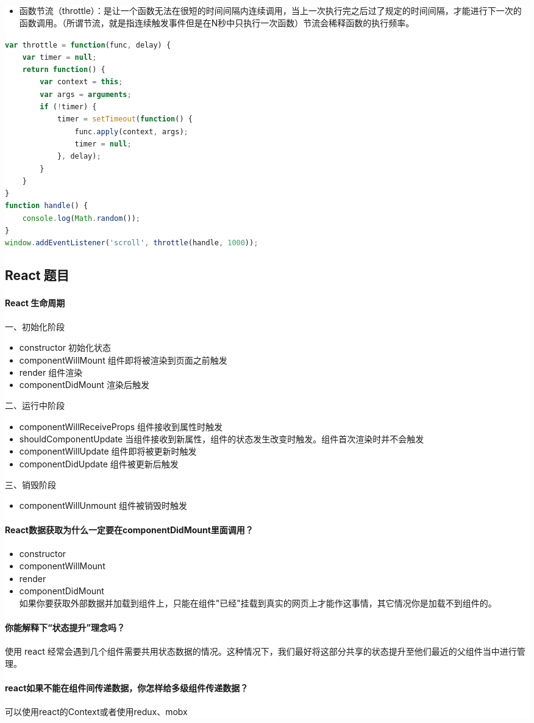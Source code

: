 - 函数节流（throttle）：是让一个函数无法在很短的时间间隔内连续调用，当上一次执行完之后过了规定的时间间隔，才能进行下一次的函数调用。（所谓节流，就是指连续触发事件但是在N秒中只执行一次函数）节流会稀释函数的执行频率。
```javascript
var throttle = function(func, delay) {
    var timer = null;
    return function() {
        var context = this;
        var args = arguments;
        if (!timer) {
            timer = setTimeout(function() {
                func.apply(context, args);
                timer = null;
            }, delay);
        }
    }
}
function handle() {
    console.log(Math.random());
}
window.addEventListener('scroll', throttle(handle, 1000));
```

## React 题目

#### React 生命周期
一、初始化阶段   
- constructor  初始化状态
- componentWillMount  组件即将被渲染到页面之前触发
- render 组件渲染
- componentDidMount 渲染后触发

二、运行中阶段  
- componentWillReceiveProps   组件接收到属性时触发
- shouldComponentUpdate   当组件接收到新属性，组件的状态发生改变时触发。组件首次渲染时并不会触发
- componentWillUpdate  组件即将被更新时触发
- componentDidUpdate  组件被更新后触发

三、销毁阶段  
- componentWillUnmount 组件被销毁时触发


#### React数据获取为什么一定要在componentDidMount里面调用？
- constructor
- componentWillMount
- render
- componentDidMount  
如果你要获取外部数据并加载到组件上，只能在组件"已经"挂载到真实的网页上才能作这事情，其它情况你是加载不到组件的。

#### 你能解释下“状态提升”理念吗？
使用 react 经常会遇到几个组件需要共用状态数据的情况。这种情况下，我们最好将这部分共享的状态提升至他们最近的父组件当中进行管理。

#### react如果不能在组件间传递数据，你怎样给多级组件传递数据？
可以使用react的Context或者使用redux、mobx
